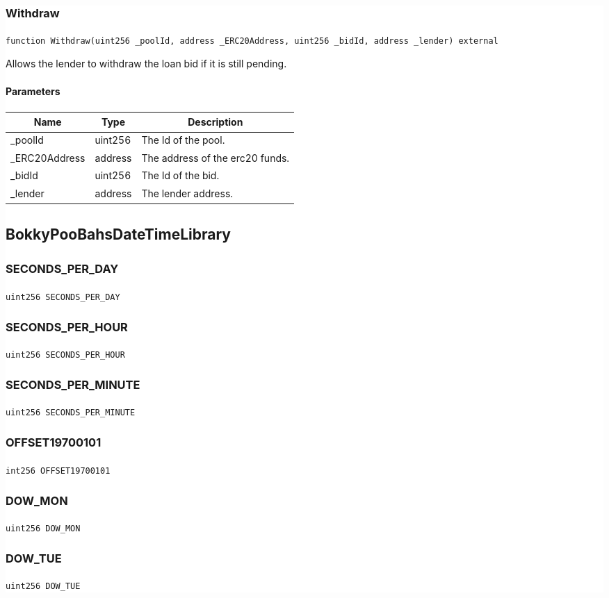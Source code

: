 ### Withdraw

```solidity
function Withdraw(uint256 _poolId, address _ERC20Address, uint256 _bidId, address _lender) external
```

Allows the lender to withdraw the loan bid if it is still pending.

#### Parameters

| Name | Type | Description |
| ---- | ---- | ----------- |
| _poolId | uint256 | The Id of the pool. |
| _ERC20Address | address | The address of the erc20 funds. |
| _bidId | uint256 | The Id of the bid. |
| _lender | address | The lender address. |

## BokkyPooBahsDateTimeLibrary

### SECONDS_PER_DAY

```solidity
uint256 SECONDS_PER_DAY
```

### SECONDS_PER_HOUR

```solidity
uint256 SECONDS_PER_HOUR
```

### SECONDS_PER_MINUTE

```solidity
uint256 SECONDS_PER_MINUTE
```

### OFFSET19700101

```solidity
int256 OFFSET19700101
```

### DOW_MON

```solidity
uint256 DOW_MON
```

### DOW_TUE

```solidity
uint256 DOW_TUE
```
